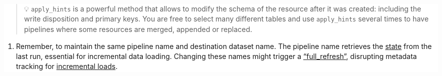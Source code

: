    > 💡 `apply_hints` is a powerful method that allows to modify the schema of the resource after it
   > was created: including the write disposition and primary keys. You are free to select many
   > different tables and use `apply_hints` several times to have pipelines where some resources are
   > merged, appended or replaced.

1. Remember, to maintain the same pipeline name and destination dataset name. The pipeline name
   retrieves the [state](https://dlthub.com/docs/general-usage/state) from the last run, essential
   for incremental data loading. Changing these names might trigger a
   [“full_refresh”](https://dlthub.com/docs/general-usage/pipeline#do-experiments-with-full-refresh),
   disrupting metadata tracking for
   [incremental loads](https://dlthub.com/docs/general-usage/incremental-loading).
